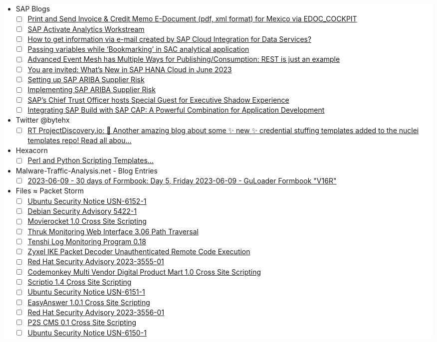 - SAP Blogs
  - [ ] [Print and Send Invoice & Credit Memo E-Document (pdf, xml format)  for Mexico via EDOC_COCKPIT](https://blogs.sap.com/2023/06/09/print-and-send-invoice-credit-memo-e-document-pdf-xml-format-for-mexico-via-edoc_cockpit/)
  - [ ] [SAP Activate Analytics Workstream](https://blogs.sap.com/2023/06/09/sap-activate-analytics-workstream/)
  - [ ] [How to get information via e-mail created by SAP Cloud Integration for Data Services?](https://blogs.sap.com/2023/06/09/how-to-get-information-via-e-mail-created-by-sap-cloud-integration-for-data-services/)
  - [ ] [Passing variables while ‘Bookmarking’ in SAC analytical application](https://blogs.sap.com/2023/06/09/passing-variables-while-bookmarking-in-sac-analytical-application/)
  - [ ] [Advanced Event Mesh has Multiple Ways for Publishing/Consumption: REST is just an example](https://blogs.sap.com/2023/06/09/advanced-event-mesh-has-multiple-ways-for-publishing-consumption-rest-is-just-an-example/)
  - [ ] [You are invited: What’s New in SAP HANA Cloud in June 2023](https://blogs.sap.com/2023/06/09/you-are-invited-whats-new-in-sap-hana-cloud-in-june-2023/)
  - [ ] [Setting up SAP ARIBA Supplier Risk](https://blogs.sap.com/2023/06/09/setting-up-sap-ariba-supplier-risk/)
  - [ ] [Implementing SAP ARIBA Supplier Risk](https://blogs.sap.com/2023/06/09/implementing-sap-ariba-supplier-risk/)
  - [ ] [SAP’s Chief Trust Officer hosts Special Guest for Executive Shadow Experience](https://blogs.sap.com/2023/06/09/saps-chief-trust-officer-hosts-special-guest-for-executive-shadow-experience/)
  - [ ] [Integrating SAP Build with SAP CAP: A Powerful Combination for Application Development](https://blogs.sap.com/2023/06/09/integrating-sap-build-with-sap-cap-a-powerful-combination-for-application-development/)
- Twitter @bytehx
  - [ ] [RT ProjectDiscovery.io: 📣 Another amazing blog about some ✨ new ✨ credential stuffing templates added to the nuclei templates repo! Read all abou...](https://twitter.com/pdiscoveryio/status/1667148349160423427)
- Hexacorn
  - [ ] [Perl and Python Scripting Templates…](https://www.hexacorn.com/blog/2023/06/09/perl-and-python-scripting-templates/)
- Malware-Traffic-Analysis.net - Blog Entries
  - [ ] [2023-06-09 - 30 days of Formbook: Day 5, Friday 2023-06-09 - GuLoader Formbook "V16R"](https://www.malware-traffic-analysis.net/2023/06/09/index.html)
- Files ≈ Packet Storm
  - [ ] [Ubuntu Security Notice USN-6152-1](https://packetstormsecurity.com/files/172825/USN-6152-1.txt)
  - [ ] [Debian Security Advisory 5422-1](https://packetstormsecurity.com/files/172824/dsa-5422-1.txt)
  - [ ] [Movierocket 1.0 Cross Site Scripting](https://packetstormsecurity.com/files/172823/movierocket10-xss.txt)
  - [ ] [Thruk Monitoring Web Interface 3.06 Path Traversal](https://packetstormsecurity.com/files/172822/CVE-2023-34096-exploit.py.txt)
  - [ ] [Tenshi Log Monitoring Program 0.18](https://packetstormsecurity.com/files/172821/tenshi-0.18.tar.gz)
  - [ ] [Zyxel IKE Packet Decoder Unauthenticated Remote Code Execution](https://packetstormsecurity.com/files/172820/zyxel_ike_decoder_rce_cve_2023_28771.rb.txt)
  - [ ] [Red Hat Security Advisory 2023-3555-01](https://packetstormsecurity.com/files/172819/RHSA-2023-3555-01.txt)
  - [ ] [Codemonkey Multi Vendor Digital Product Mart 1.0 Cross Site Scripting](https://packetstormsecurity.com/files/172818/cmvdpm10-xss.txt)
  - [ ] [Scriptio 1.4 Cross Site Scripting](https://packetstormsecurity.com/files/172817/scriptio14-xss.txt)
  - [ ] [Ubuntu Security Notice USN-6151-1](https://packetstormsecurity.com/files/172816/USN-6151-1.txt)
  - [ ] [EasyAnswer 1.0.1 Cross Site Scripting](https://packetstormsecurity.com/files/172815/easyanswer101-xss.txt)
  - [ ] [Red Hat Security Advisory 2023-3556-01](https://packetstormsecurity.com/files/172814/RHSA-2023-3556-01.txt)
  - [ ] [P2S CMS 0.1 Cross Site Scripting](https://packetstormsecurity.com/files/172813/p2scms01-xss.txt)
  - [ ] [Ubuntu Security Notice USN-6150-1](https://packetstormsecurity.com/files/172812/USN-6150-1.txt)